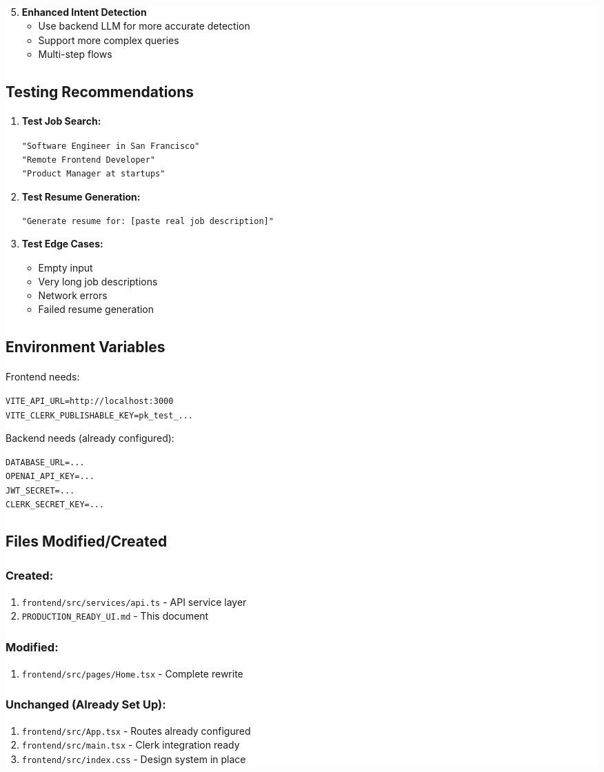 5. **Enhanced Intent Detection**
   - Use backend LLM for more accurate detection
   - Support more complex queries
   - Multi-step flows

## Testing Recommendations

1. **Test Job Search:**
   ```
   "Software Engineer in San Francisco"
   "Remote Frontend Developer"
   "Product Manager at startups"
   ```

2. **Test Resume Generation:**
   ```
   "Generate resume for: [paste real job description]"
   ```

3. **Test Edge Cases:**
   - Empty input
   - Very long job descriptions
   - Network errors
   - Failed resume generation

## Environment Variables

Frontend needs:
```env
VITE_API_URL=http://localhost:3000
VITE_CLERK_PUBLISHABLE_KEY=pk_test_...
```

Backend needs (already configured):
```env
DATABASE_URL=...
OPENAI_API_KEY=...
JWT_SECRET=...
CLERK_SECRET_KEY=...
```

## Files Modified/Created

### Created:
1. `frontend/src/services/api.ts` - API service layer
2. `PRODUCTION_READY_UI.md` - This document

### Modified:
1. `frontend/src/pages/Home.tsx` - Complete rewrite

### Unchanged (Already Set Up):
1. `frontend/src/App.tsx` - Routes already configured
2. `frontend/src/main.tsx` - Clerk integration ready
3. `frontend/src/index.css` - Design system in place
